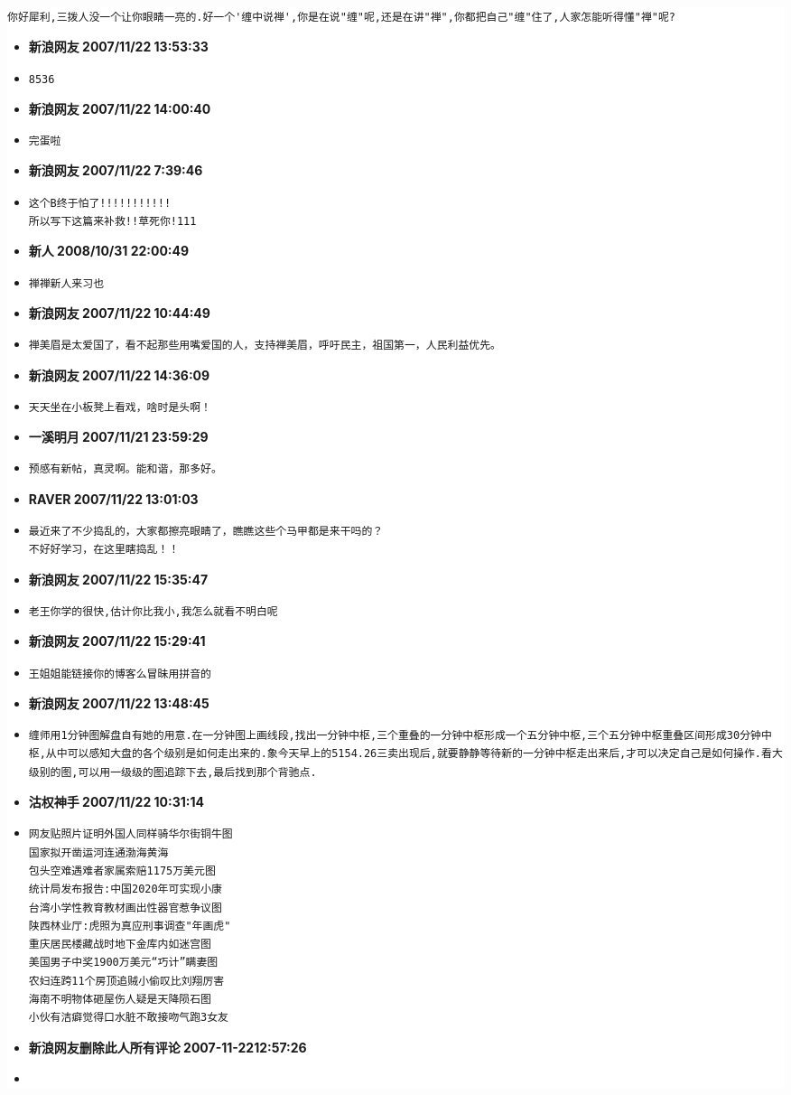   ```
  你好犀利,三拨人没一个让你眼睛一亮的.好一个'缠中说禅',你是在说"缠"呢,还是在讲"禅",你都把自己"缠"住了,人家怎能听得懂"禅"呢?
  ```
- **新浪网友 2007/11/22 13:53:33**
- ```
  8536
  ```
- **新浪网友 2007/11/22 14:00:40**
- ```
  完蛋啦
  ```
- **新浪网友 2007/11/22 7:39:46**
- ```
  这个B终于怕了!!!!!!!!!!!
  所以写下这篇来补救!!草死你!111
  ```
- **新人 2008/10/31 22:00:49**
- ```
  禅禅新人来习也
  ```
- **新浪网友 2007/11/22 10:44:49**
- ```
  禅美眉是太爱国了，看不起那些用嘴爱国的人，支持禅美眉，呼吁民主，祖国第一，人民利益优先。
  ```
- **新浪网友 2007/11/22 14:36:09**
- ```
  天天坐在小板凳上看戏，啥时是头啊！
  ```
- **一溪明月 2007/11/21 23:59:29**
- ```
  预感有新帖，真灵啊。能和谐，那多好。
  ```
- **RAVER 2007/11/22 13:01:03**
- ```
  最近来了不少捣乱的，大家都擦亮眼睛了，瞧瞧这些个马甲都是来干吗的？
  不好好学习，在这里瞎捣乱！！
  ```
- **新浪网友 2007/11/22 15:35:47**
- ```
  老王你学的很快,估计你比我小,我怎么就看不明白呢
  ```
- **新浪网友 2007/11/22 15:29:41**
- ```
  王姐姐能链接你的博客么冒昧用拼音的
  ```
- **新浪网友 2007/11/22 13:48:45**
- ```
  缠师用1分钟图解盘自有她的用意.在一分钟图上画线段,找出一分钟中枢,三个重叠的一分钟中枢形成一个五分钟中枢,三个五分钟中枢重叠区间形成30分钟中枢,从中可以感知大盘的各个级别是如何走出来的.象今天早上的5154.26三卖出现后,就要静静等待新的一分钟中枢走出来后,才可以决定自己是如何操作.看大级别的图,可以用一级级的图追踪下去,最后找到那个背驰点.
  ```
- **沽权神手 2007/11/22 10:31:14**
- ```
  网友贴照片证明外国人同样骑华尔街铜牛图
  国家拟开凿运河连通渤海黄海
  包头空难遇难者家属索赔1175万美元图
  统计局发布报告:中国2020年可实现小康
  台湾小学性教育教材画出性器官惹争议图
  陕西林业厅:虎照为真应刑事调查"年画虎"
  重庆居民楼藏战时地下金库内如迷宫图
  美国男子中奖1900万美元“巧计”瞒妻图
  农妇连跨11个房顶追贼小偷叹比刘翔厉害
  海南不明物体砸屋伤人疑是天降陨石图
  小伙有洁癖觉得口水脏不敢接吻气跑3女友
  ```
- **新浪网友删除此人所有评论 2007-11-2212:57:26**
- ```